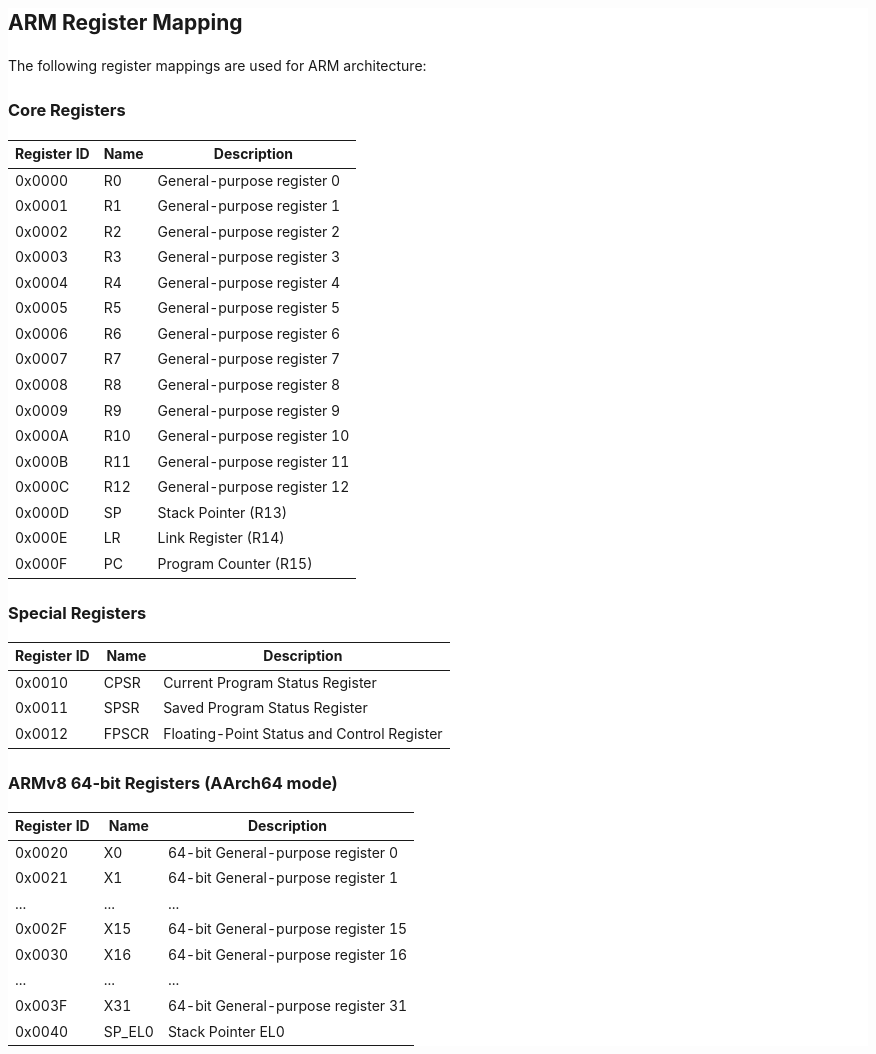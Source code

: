 ## ARM Register Mapping

The following register mappings are used for ARM architecture:

### Core Registers

| Register ID | Name | Description |
|-------------|------|-------------|
| 0x0000      | R0   | General-purpose register 0 |
| 0x0001      | R1   | General-purpose register 1 |
| 0x0002      | R2   | General-purpose register 2 |
| 0x0003      | R3   | General-purpose register 3 |
| 0x0004      | R4   | General-purpose register 4 |
| 0x0005      | R5   | General-purpose register 5 |
| 0x0006      | R6   | General-purpose register 6 |
| 0x0007      | R7   | General-purpose register 7 |
| 0x0008      | R8   | General-purpose register 8 |
| 0x0009      | R9   | General-purpose register 9 |
| 0x000A      | R10  | General-purpose register 10 |
| 0x000B      | R11  | General-purpose register 11 |
| 0x000C      | R12  | General-purpose register 12 |
| 0x000D      | SP   | Stack Pointer (R13) |
| 0x000E      | LR   | Link Register (R14) |
| 0x000F      | PC   | Program Counter (R15) |

### Special Registers

| Register ID | Name | Description |
|-------------|------|-------------|
| 0x0010      | CPSR | Current Program Status Register |
| 0x0011      | SPSR | Saved Program Status Register |
| 0x0012      | FPSCR| Floating-Point Status and Control Register |

### ARMv8 64-bit Registers (AArch64 mode)

| Register ID | Name | Description |
|-------------|------|-------------|
| 0x0020      | X0   | 64-bit General-purpose register 0 |
| 0x0021      | X1   | 64-bit General-purpose register 1 |
| ...         | ...  | ... |
| 0x002F      | X15  | 64-bit General-purpose register 15 |
| 0x0030      | X16  | 64-bit General-purpose register 16 |
| ...         | ...  | ... |
| 0x003F      | X31  | 64-bit General-purpose register 31 |
| 0x0040      | SP_EL0 | Stack Pointer EL0 |